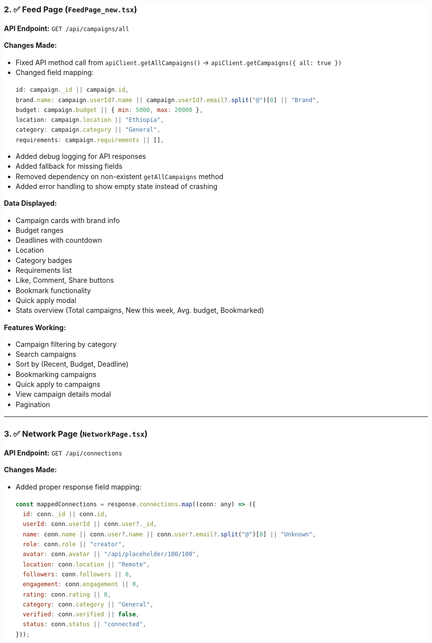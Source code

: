 ### 2. ✅ Feed Page (`FeedPage_new.tsx`)

**API Endpoint:** `GET /api/campaigns/all`

**Changes Made:**
- Fixed API method call from `apiClient.getAllCampaigns()` → `apiClient.getCampaigns({ all: true })`
- Changed field mapping:
  ```javascript
  id: campaign._id || campaign.id,
  brand.name: campaign.userId?.name || campaign.userId?.email?.split("@")[0] || "Brand",
  budget: campaign.budget || { min: 5000, max: 20000 },
  location: campaign.location || "Ethiopia",
  category: campaign.category || "General",
  requirements: campaign.requirements || [],
  ```
- Added debug logging for API responses
- Added fallback for missing fields
- Removed dependency on non-existent `getAllCampaigns` method
- Added error handling to show empty state instead of crashing

**Data Displayed:**
- Campaign cards with brand info
- Budget ranges
- Deadlines with countdown
- Location
- Category badges
- Requirements list
- Like, Comment, Share buttons
- Bookmark functionality
- Quick apply modal
- Stats overview (Total campaigns, New this week, Avg. budget, Bookmarked)

**Features Working:**
- Campaign filtering by category
- Search campaigns
- Sort by (Recent, Budget, Deadline)
- Bookmarking campaigns
- Quick apply to campaigns
- View campaign details modal
- Pagination

---

### 3. ✅ Network Page (`NetworkPage.tsx`)

**API Endpoint:** `GET /api/connections`

**Changes Made:**
- Added proper response field mapping:
  ```javascript
  const mappedConnections = response.connections.map((conn: any) => ({
    id: conn._id || conn.id,
    userId: conn.userId || conn.user?._id,
    name: conn.name || conn.user?.name || conn.user?.email?.split("@")[0] || "Unknown",
    role: conn.role || "creator",
    avatar: conn.avatar || "/api/placeholder/100/100",
    location: conn.location || "Remote",
    followers: conn.followers || 0,
    engagement: conn.engagement || 0,
    rating: conn.rating || 0,
    category: conn.category || "General",
    verified: conn.verified || false,
    status: conn.status || "connected",
  }));
  ```